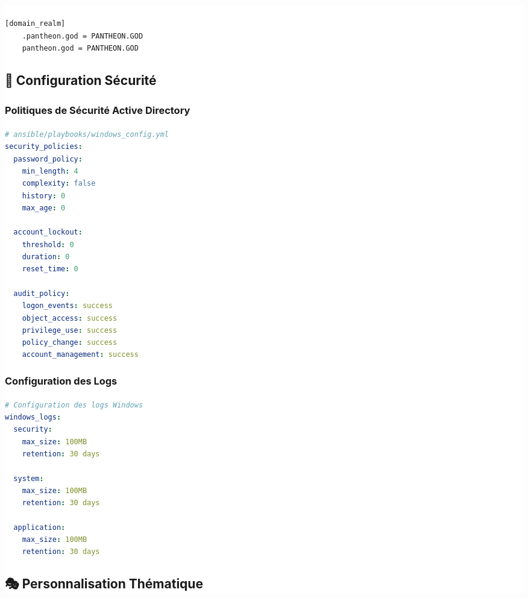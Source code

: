 ```bash

[domain_realm]
    .pantheon.god = PANTHEON.GOD
    pantheon.god = PANTHEON.GOD
```

## 🔐 Configuration Sécurité

### Politiques de Sécurité Active Directory

```yaml
# ansible/playbooks/windows_config.yml
security_policies:
  password_policy:
    min_length: 4
    complexity: false
    history: 0
    max_age: 0
    
  account_lockout:
    threshold: 0
    duration: 0
    reset_time: 0
    
  audit_policy:
    logon_events: success
    object_access: success
    privilege_use: success
    policy_change: success
    account_management: success
```

### Configuration des Logs

```yaml
# Configuration des logs Windows
windows_logs:
  security:
    max_size: 100MB
    retention: 30 days
    
  system:
    max_size: 100MB
    retention: 30 days
    
  application:
    max_size: 100MB
    retention: 30 days
```

## 🎭 Personnalisation Thématique
